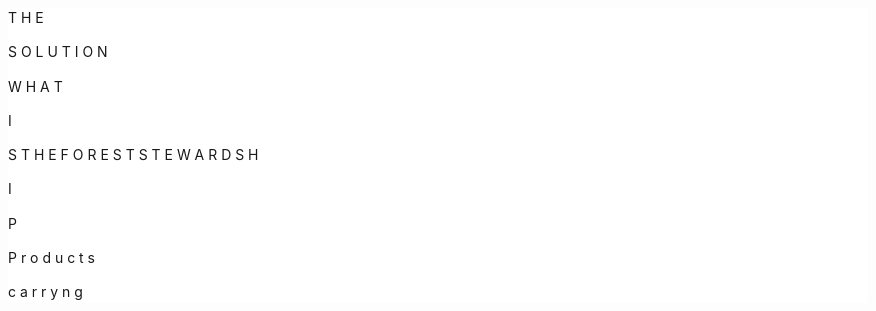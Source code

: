 T
H
E

S
O
L
U
T
I
O
N

W
H
A
T

I

S
T
H
E
F
O
R
E
S
T
S
T
E
W
A
R
D
S
H

I

P

P
r
o
d
u
c
t
s

c
a
r
r
y
n
g
